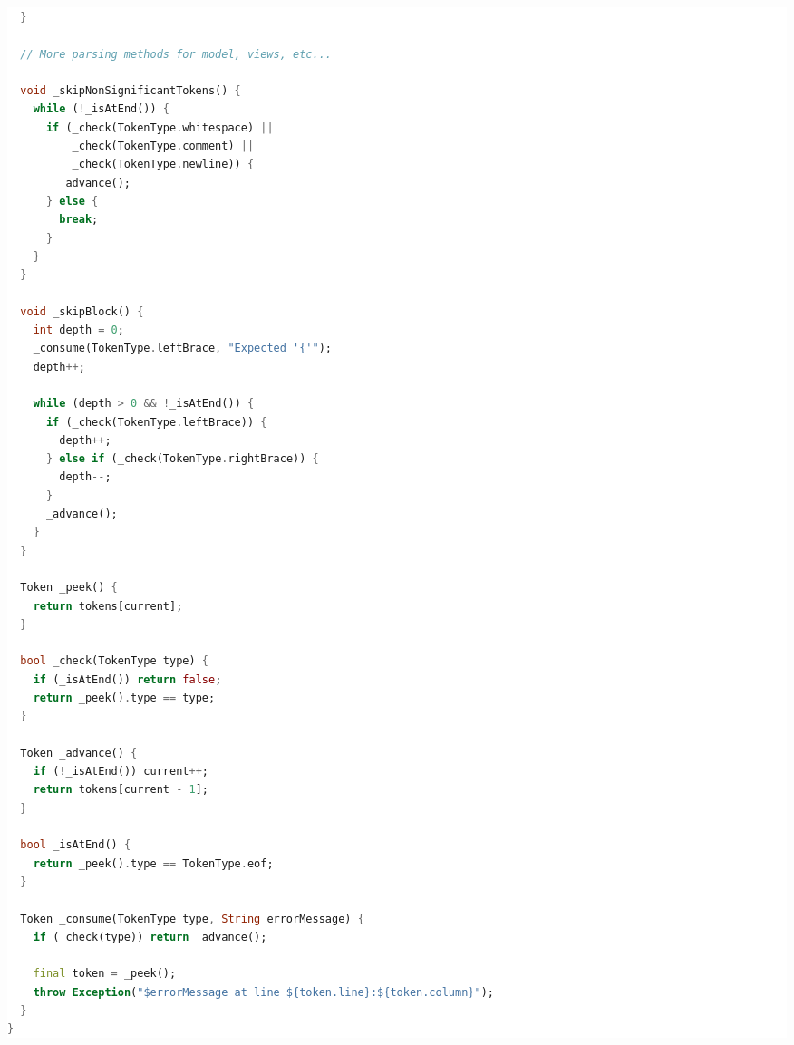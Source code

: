```dart
  }

  // More parsing methods for model, views, etc...

  void _skipNonSignificantTokens() {
    while (!_isAtEnd()) {
      if (_check(TokenType.whitespace) ||
          _check(TokenType.comment) ||
          _check(TokenType.newline)) {
        _advance();
      } else {
        break;
      }
    }
  }

  void _skipBlock() {
    int depth = 0;
    _consume(TokenType.leftBrace, "Expected '{'");
    depth++;

    while (depth > 0 && !_isAtEnd()) {
      if (_check(TokenType.leftBrace)) {
        depth++;
      } else if (_check(TokenType.rightBrace)) {
        depth--;
      }
      _advance();
    }
  }

  Token _peek() {
    return tokens[current];
  }

  bool _check(TokenType type) {
    if (_isAtEnd()) return false;
    return _peek().type == type;
  }

  Token _advance() {
    if (!_isAtEnd()) current++;
    return tokens[current - 1];
  }

  bool _isAtEnd() {
    return _peek().type == TokenType.eof;
  }

  Token _consume(TokenType type, String errorMessage) {
    if (_check(type)) return _advance();

    final token = _peek();
    throw Exception("$errorMessage at line ${token.line}:${token.column}");
  }
}
```
